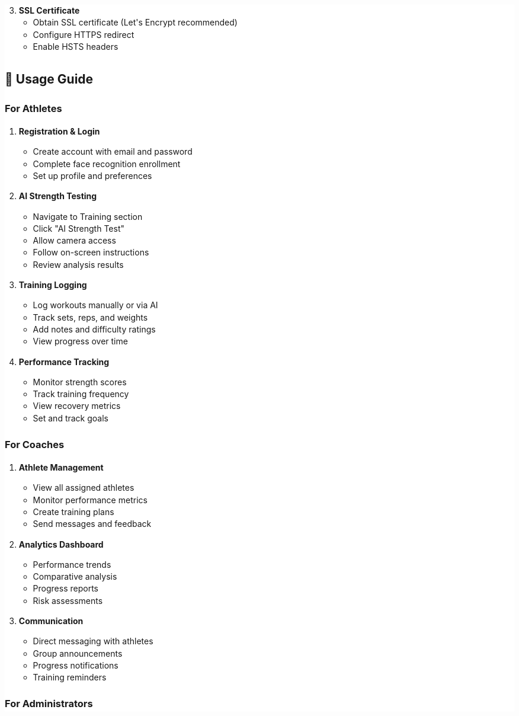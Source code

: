 3. **SSL Certificate**
   - Obtain SSL certificate (Let's Encrypt recommended)
   - Configure HTTPS redirect
   - Enable HSTS headers

## 🎯 Usage Guide

### For Athletes

1. **Registration & Login**
   - Create account with email and password
   - Complete face recognition enrollment
   - Set up profile and preferences

2. **AI Strength Testing**
   - Navigate to Training section
   - Click "AI Strength Test"
   - Allow camera access
   - Follow on-screen instructions
   - Review analysis results

3. **Training Logging**
   - Log workouts manually or via AI
   - Track sets, reps, and weights
   - Add notes and difficulty ratings
   - View progress over time

4. **Performance Tracking**
   - Monitor strength scores
   - Track training frequency
   - View recovery metrics
   - Set and track goals

### For Coaches

1. **Athlete Management**
   - View all assigned athletes
   - Monitor performance metrics
   - Create training plans
   - Send messages and feedback

2. **Analytics Dashboard**
   - Performance trends
   - Comparative analysis
   - Progress reports
   - Risk assessments

3. **Communication**
   - Direct messaging with athletes
   - Group announcements
   - Progress notifications
   - Training reminders

### For Administrators
